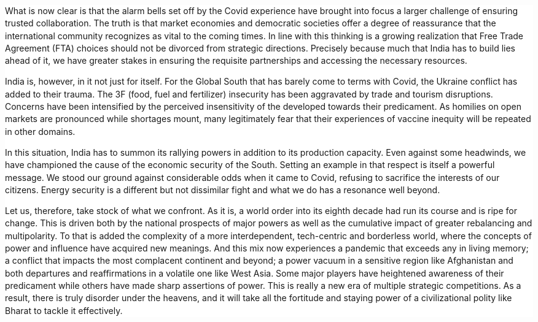 What is now clear is that the alarm bells set off by the Covid experience have brought into focus a larger challenge of ensuring trusted collaboration. The truth is that market economies and democratic societies offer a degree of reassurance that the international community recognizes as vital to the coming times. In line with this thinking is a growing realization that Free Trade Agreement (FTA) choices should not be divorced from strategic directions. Precisely because much that India has to build lies ahead of it, we have greater stakes in ensuring the requisite partnerships and accessing the necessary resources.

India is, however, in it not just for itself. For the Global South that has barely come to terms with Covid, the Ukraine conflict has added to their trauma. The 3F (food, fuel and fertilizer) insecurity has been aggravated by trade and tourism disruptions. Concerns have been intensified by the perceived insensitivity of the developed towards their predicament. As homilies on open markets are pronounced while shortages mount, many legitimately fear that their experiences of vaccine inequity will be repeated in other domains.

In this situation, India has to summon its rallying powers in addition to its production capacity. Even against some headwinds, we have championed the cause of the economic security of the South. Setting an example in that respect is itself a powerful message. We stood our ground against considerable odds when it came to Covid, refusing to sacrifice the interests of our citizens. Energy security is a different but not dissimilar fight and what we do has a resonance well beyond.

Let us, therefore, take stock of what we confront. As it is, a world order into its eighth decade had run its course and is ripe for change. This is driven both by the national prospects of major powers as well as the cumulative impact of greater rebalancing and multipolarity. To that is added the complexity of a more interdependent, tech-centric and borderless world, where the concepts of power and influence have acquired new meanings. And this mix now experiences a pandemic that exceeds any in living memory; a conflict that impacts the most complacent continent and beyond; a power vacuum in a sensitive region like Afghanistan and both departures and reaffirmations in a volatile one like West Asia. Some major players have heightened awareness of their predicament while others have made sharp assertions of power. This is really a new era of multiple strategic competitions. As a result, there is truly disorder under the heavens, and it will take all the fortitude and staying power of a civilizational polity like Bharat to tackle it effectively.